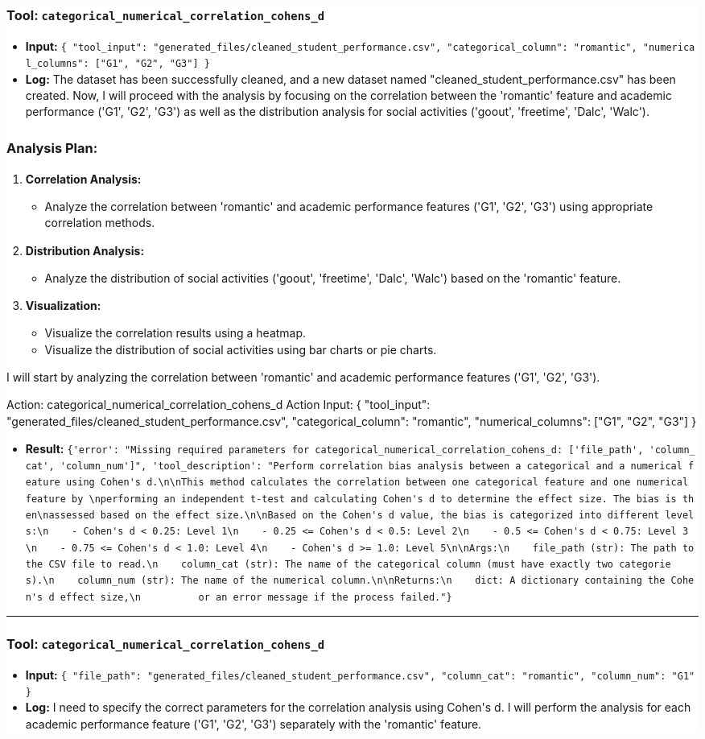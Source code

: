 
### Tool: `categorical_numerical_correlation_cohens_d`
- **Input:** `{
    "tool_input": "generated_files/cleaned_student_performance.csv",
    "categorical_column": "romantic",
    "numerical_columns": ["G1", "G2", "G3"]
}`
- **Log:** The dataset has been successfully cleaned, and a new dataset named "cleaned_student_performance.csv" has been created. Now, I will proceed with the analysis by focusing on the correlation between the 'romantic' feature and academic performance ('G1', 'G2', 'G3') as well as the distribution analysis for social activities ('goout', 'freetime', 'Dalc', 'Walc').

### Analysis Plan:
1. **Correlation Analysis:**
   - Analyze the correlation between 'romantic' and academic performance features ('G1', 'G2', 'G3') using appropriate correlation methods.

2. **Distribution Analysis:**
   - Analyze the distribution of social activities ('goout', 'freetime', 'Dalc', 'Walc') based on the 'romantic' feature.

3. **Visualization:**
   - Visualize the correlation results using a heatmap.
   - Visualize the distribution of social activities using bar charts or pie charts.

I will start by analyzing the correlation between 'romantic' and academic performance features ('G1', 'G2', 'G3').

Action: categorical_numerical_correlation_cohens_d
Action Input: {
    "tool_input": "generated_files/cleaned_student_performance.csv",
    "categorical_column": "romantic",
    "numerical_columns": ["G1", "G2", "G3"]
}
- **Result:** `{'error': "Missing required parameters for categorical_numerical_correlation_cohens_d: ['file_path', 'column_cat', 'column_num']", 'tool_description': "Perform correlation bias analysis between a categorical and a numerical feature using Cohen's d.\n\nThis method calculates the correlation between one categorical feature and one numerical feature by \nperforming an independent t-test and calculating Cohen's d to determine the effect size. The bias is then\nassessed based on the effect size.\n\nBased on the Cohen's d value, the bias is categorized into different levels:\n    - Cohen's d < 0.25: Level 1\n    - 0.25 <= Cohen's d < 0.5: Level 2\n    - 0.5 <= Cohen's d < 0.75: Level 3\n    - 0.75 <= Cohen's d < 1.0: Level 4\n    - Cohen's d >= 1.0: Level 5\n\nArgs:\n    file_path (str): The path to the CSV file to read.\n    column_cat (str): The name of the categorical column (must have exactly two categories).\n    column_num (str): The name of the numerical column.\n\nReturns:\n    dict: A dictionary containing the Cohen's d effect size,\n          or an error message if the process failed."}`

---

### Tool: `categorical_numerical_correlation_cohens_d`
- **Input:** `{
    "file_path": "generated_files/cleaned_student_performance.csv",
    "column_cat": "romantic",
    "column_num": "G1"
}`
- **Log:** I need to specify the correct parameters for the correlation analysis using Cohen's d. I will perform the analysis for each academic performance feature ('G1', 'G2', 'G3') separately with the 'romantic' feature.
